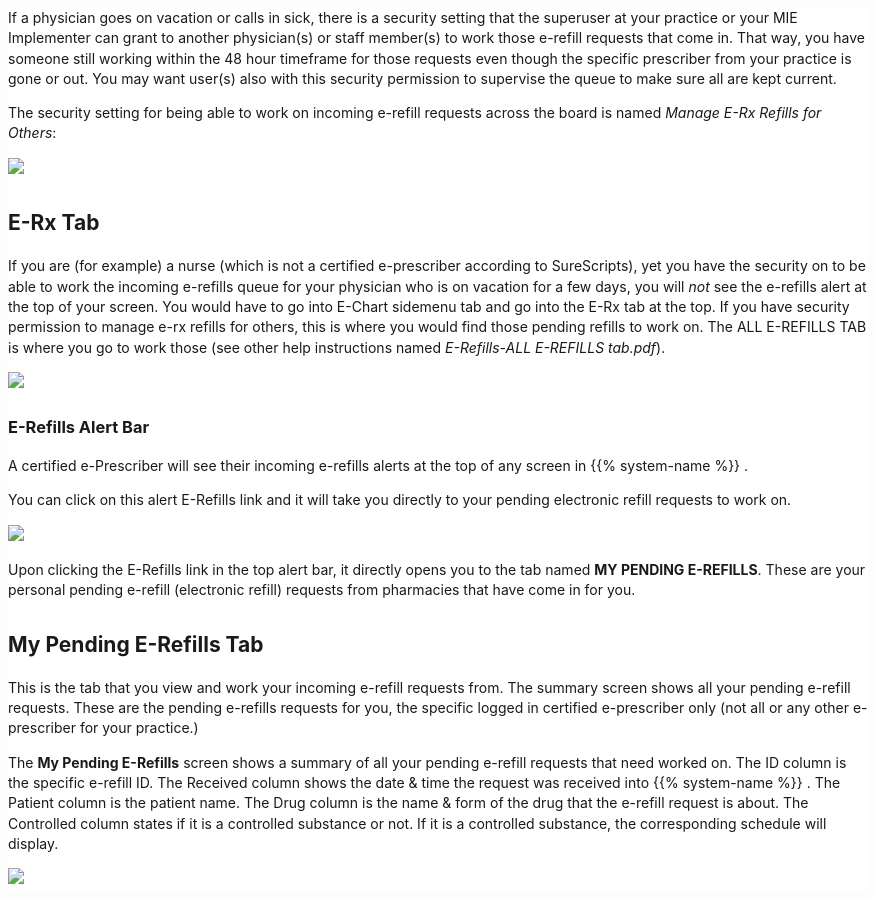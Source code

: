 If a physician goes on vacation or calls in sick, there is a security setting that the superuser at your practice or your MIE Implementer can grant to another physician(s) or staff member(s) to work those e-refill requests that come in. That way, you have someone still working within the 48 hour timeframe for those requests even though the specific prescriber from your practice is gone or out. You may want user(s) also with this security permission to supervise the queue to make sure all are kept current.

The security setting for being able to work on incoming e-refill requests across the board is named *Manage E-Rx Refills for Others*:

![](e-refills-my-pending-refills-tab.images/image10.png)

## E-Rx Tab

If you are (for example) a nurse (which is not a certified e-prescriber according to SureScripts), yet you have the security on to be able to work the incoming e-refills queue for your physician who is on vacation for a few days, you will *not* see the e-refills alert at the top of your screen. You would have to go into E-Chart sidemenu tab and go into the E-Rx tab at the top. If you have security permission to manage e-rx refills for others, this is where you would find those pending refills to work on. The ALL E-REFILLS TAB is where you go to work those (see other help instructions named *E-Refills-ALL E-REFILLS tab.pdf*).

![](e-refills-my-pending-refills-tab.images/image9.png)

### E-Refills Alert Bar

A certified e-Prescriber will see their incoming e-refills alerts at the top of any screen in {{% system-name %}} .

You can click on this alert E-Refills link and it will take you directly to your pending electronic refill requests to work on.

![](e-refills-my-pending-refills-tab.images/image8.png)

Upon clicking the E-Refills link in the top alert bar, it directly opens you to the tab named **MY PENDING E-REFILLS**. These are your personal pending e-refill (electronic refill) requests from pharmacies that have come in for you.

## My Pending E-Refills Tab

This is the tab that you view and work your incoming e-refill requests from. The summary screen shows all your pending e-refill requests. These are the pending e-refills requests for you, the specific logged in certified e-prescriber only (not all or any other e-prescriber for your practice.)

The **My Pending E-Refills** screen shows a summary of all your pending e-refill requests that need worked on. The ID column is the specific e-refill ID. The Received column shows the date & time the request was received into {{% system-name %}} . The Patient column is the patient name. The Drug column is the name & form of the drug that the e-refill request is about. The Controlled column states if it is a controlled substance or not. If it is a controlled substance, the corresponding schedule will display.

![](e-refills-my-pending-refills-tab.images/image11.png)
